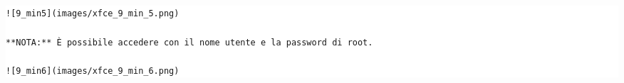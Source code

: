    ![9_min5](images/xfce_9_min_5.png)
    
    **NOTA:** È possibile accedere con il nome utente e la password di root.
    
    ![9_min6](images/xfce_9_min_6.png)
    